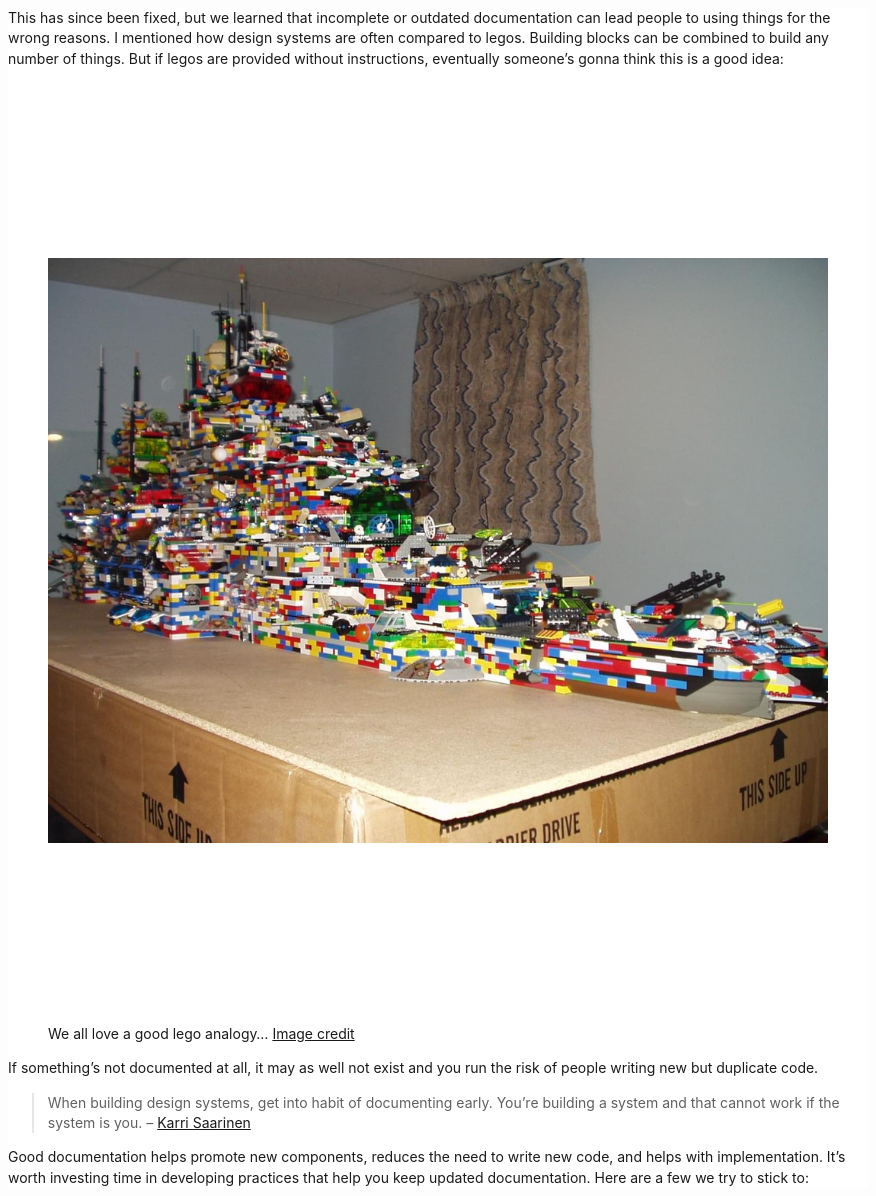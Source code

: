 This has since been fixed, but we learned that incomplete or outdated documentation can lead people to using things for the wrong reasons. I mentioned how design systems are often compared to legos. Building blocks can be combined to build any number of things. But if legos are provided without instructions, eventually someone’s gonna think this is a good idea:

<figure>
    <img src="/images/blog/email-design-systems/lego-aircraft-carrier.jpg" alt="Giant lego aircraft carrier." width="1248" height="936">
    <figcaption>We all love a good lego analogy… <a href="https://www.intercom.com/blog/the-full-stack-design-system/">Image credit</a></figcaption>
</figure>

If something’s not documented at all, it may as well not exist and you run the risk of people writing new but duplicate code.

> When building design systems, get into habit of documenting early. You’re building a system and that cannot work if the system is you. – [Karri Saarinen](https://twitter.com/karrisaarinen/status/962018670011559936)

Good documentation helps promote new components, reduces the need to write new code, and helps with implementation. It’s worth investing time in developing practices that help you keep updated documentation. Here are a few we try to stick to:
